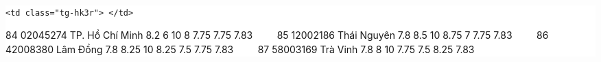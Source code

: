     <td class="tg-hk3r"> </td>
  </tr>
  <tr>
    <td class="tg-hk3r">84</td>
    <td class="tg-hk3r">02045274</td>
    <td class="tg-hk3r">TP. Hồ Chí Minh</td>
    <td class="tg-hk3r">8.2</td>
    <td class="tg-hk3r">6</td>
    <td class="tg-9r0q">10</td>
    <td class="tg-hk3r">8</td>
    <td class="tg-hk3r">7.75</td>
    <td class="tg-hk3r">7.75</td>
    <td class="tg-hk3r">7.83</td>
    <td class="tg-hk3r"> </td>
    <td class="tg-hk3r"> </td>
    <td class="tg-hk3r"> </td>
    <td class="tg-hk3r"> </td>
  </tr>
  <tr>
    <td class="tg-hk3r">85</td>
    <td class="tg-hk3r">12002186</td>
    <td class="tg-hk3r">Thái Nguyên</td>
    <td class="tg-hk3r">7.8</td>
    <td class="tg-hk3r">8.5</td>
    <td class="tg-9r0q">10</td>
    <td class="tg-hk3r">8.75</td>
    <td class="tg-hk3r">7</td>
    <td class="tg-hk3r">7.75</td>
    <td class="tg-hk3r">7.83</td>
    <td class="tg-hk3r"> </td>
    <td class="tg-hk3r"> </td>
    <td class="tg-hk3r"> </td>
    <td class="tg-hk3r"> </td>
  </tr>
  <tr>
    <td class="tg-hk3r">86</td>
    <td class="tg-hk3r">42008380</td>
    <td class="tg-hk3r">Lâm Đồng</td>
    <td class="tg-hk3r">7.8</td>
    <td class="tg-hk3r">8.25</td>
    <td class="tg-9r0q">10</td>
    <td class="tg-hk3r">8.25</td>
    <td class="tg-hk3r">7.5</td>
    <td class="tg-hk3r">7.75</td>
    <td class="tg-hk3r">7.83</td>
    <td class="tg-hk3r"> </td>
    <td class="tg-hk3r"> </td>
    <td class="tg-hk3r"> </td>
    <td class="tg-hk3r"> </td>
  </tr>
  <tr>
    <td class="tg-hk3r">87</td>
    <td class="tg-hk3r">58003169</td>
    <td class="tg-hk3r">Trà Vinh</td>
    <td class="tg-hk3r">7.8</td>
    <td class="tg-hk3r">8</td>
    <td class="tg-9r0q">10</td>
    <td class="tg-hk3r">7.75</td>
    <td class="tg-hk3r">7.5</td>
    <td class="tg-hk3r">8.25</td>
    <td class="tg-hk3r">7.83</td>
    <td class="tg-hk3r"> </td>
    <td class="tg-hk3r"> </td>
    <td class="tg-hk3r"> </td>